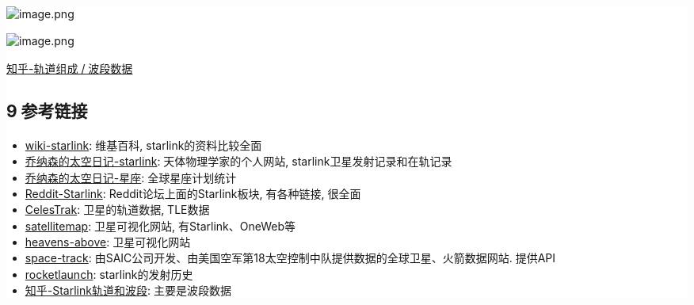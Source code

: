 ![image.png](https://img-1258201770.cos.ap-beijing.myqcloud.com/imgs/a938a86ddee9632a9006cfc53c0be0b6.png)

![image.png](https://img-1258201770.cos.ap-beijing.myqcloud.com/imgs/7c2cddd173877fb111b73eb730e983ea.png)

[知乎-轨道组成 / 波段数据](https://zhuanlan.zhihu.com/p/430918682)

## 9 参考链接
- [wiki-starlink](https://en.wikipedia.org/wiki/Starlink#cite_note-272): 维基百科, starlink的资料比较全面
- [乔纳森的太空日记-starlink](https://planet4589.org/space/con/star/stats.html): 天体物理学家的个人网站, starlink卫星发射记录和在轨记录
- [乔纳森的太空日记-星座](https://planet4589.org/space/con/conlist.html): 全球星座计划统计
- [Reddit-Starlink](https://www.reddit.com/r/Starlink/): Reddit论坛上面的Starlink板块, 有各种链接, 很全面
- [CelesTrak](https://celestrak.org/NORAD/elements/supplemental/): 卫星的轨道数据, TLE数据
- [satellitemap](https://satellitemap.space/?constellation=starlink): 卫星可视化网站, 有Starlink、OneWeb等
- [heavens-above](https://heavens-above.com/): 卫星可视化网站
- [space-track](https://www.space-track.org/): 由SAIC公司开发、由美国空军第18太空控制中队提供数据的全球卫星、火箭数据网站. 提供API
- [rocketlaunch](https://www.rocketlaunch.live/?pastOnly=1&tag=series-spacex-starlink): starlink的发射历史
- [知乎-Starlink轨道和波段](https://zhuanlan.zhihu.com/p/430918682): 主要是波段数据

